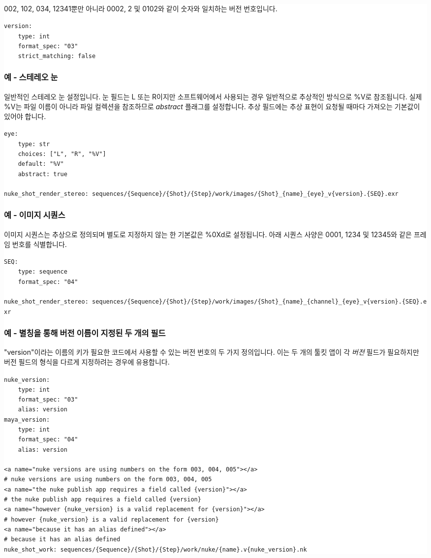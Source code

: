 002, 102, 034, 12341뿐만 아니라 0002, 2 및 0102와 같이 숫자와 일치하는 버전 번호입니다.

    version:
        type: int
        format_spec: "03"
        strict_matching: false

### 예 - 스테레오 눈

일반적인 스테레오 눈 설정입니다. 눈 필드는 L 또는 R이지만 소프트웨어에서 사용되는 경우 일반적으로 추상적인 방식으로 %V로 참조됩니다. 실제 %V는 파일 이름이 아니라 파일 컬렉션을 참조하므로 _abstract_ 플래그를 설정합니다. 추상 필드에는 추상 표현이 요청될 때마다 가져오는 기본값이 있어야 합니다.

    eye:
        type: str
        choices: ["L", "R", "%V"]
        default: "%V"
        abstract: true

    nuke_shot_render_stereo: sequences/{Sequence}/{Shot}/{Step}/work/images/{Shot}_{name}_{eye}_v{version}.{SEQ}.exr

### 예 - 이미지 시퀀스

이미지 시퀀스는 추상으로 정의되며 별도로 지정하지 않는 한 기본값은 %0Xd로 설정됩니다. 아래 시퀀스 사양은 0001, 1234 및 12345와 같은 프레임 번호를 식별합니다.

    SEQ:
        type: sequence
        format_spec: "04"

    nuke_shot_render_stereo: sequences/{Sequence}/{Shot}/{Step}/work/images/{Shot}_{name}_{channel}_{eye}_v{version}.{SEQ}.exr

### 예 - 별칭을 통해 버전 이름이 지정된 두 개의 필드

"version"이라는 이름의 키가 필요한 코드에서 사용할 수 있는 버전 번호의 두 가지 정의입니다. 이는 두 개의 툴킷 앱이 각 _버전_ 필드가 필요하지만 버전 필드의 형식을 다르게 지정하려는 경우에 유용합니다.

    nuke_version:
        type: int
        format_spec: "03"
        alias: version
    maya_version:
        type: int
        format_spec: "04"
        alias: version

    <a name="nuke versions are using numbers on the form 003, 004, 005"></a>
    # nuke versions are using numbers on the form 003, 004, 005
    <a name="the nuke publish app requires a field called {version}"></a>
    # the nuke publish app requires a field called {version}
    <a name="however {nuke_version} is a valid replacement for {version}"></a>
    # however {nuke_version} is a valid replacement for {version}
    <a name="because it has an alias defined"></a>
    # because it has an alias defined
    nuke_shot_work: sequences/{Sequence}/{Shot}/{Step}/work/nuke/{name}.v{nuke_version}.nk
